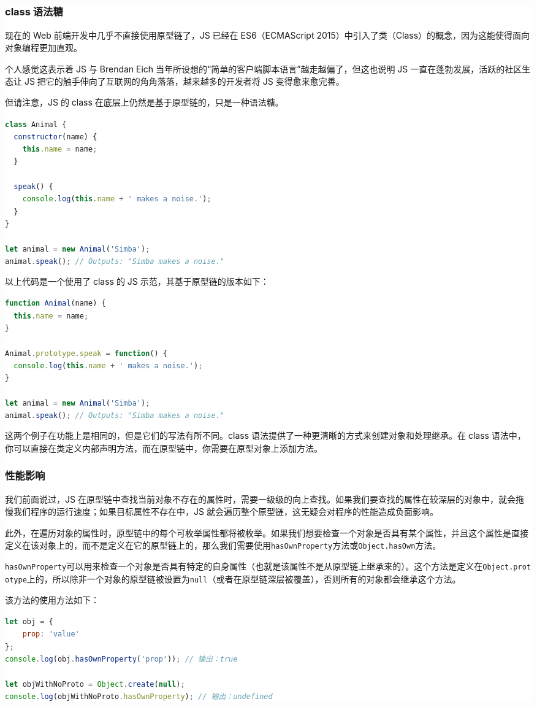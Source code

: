 ### class 语法糖

现在的 Web 前端开发中几乎不直接使用原型链了，JS 已经在 ES6（ECMAScript 2015）中引入了类（Class）的概念，因为这能使得面向对象编程更加直观。

个人感觉这表示着 JS 与 Brendan Eich 当年所设想的“简单的客户端脚本语言”越走越偏了，但这也说明 JS 一直在蓬勃发展，活跃的社区生态让 JS 把它的触手伸向了互联网的角角落落，越来越多的开发者将 JS 变得愈来愈完善。

但请注意，JS 的 class 在底层上仍然是基于原型链的，只是一种语法糖。

```JavaScript
class Animal {
  constructor(name) {
    this.name = name;
  }

  speak() {
    console.log(this.name + ' makes a noise.');
  }
}

let animal = new Animal('Simba');
animal.speak(); // Outputs: "Simba makes a noise."
```

以上代码是一个使用了 class 的 JS 示范，其基于原型链的版本如下：

```JavaScript
function Animal(name) {
  this.name = name;
}

Animal.prototype.speak = function() {
  console.log(this.name + ' makes a noise.');
}

let animal = new Animal('Simba');
animal.speak(); // Outputs: "Simba makes a noise."
```

这两个例子在功能上是相同的，但是它们的写法有所不同。class 语法提供了一种更清晰的方式来创建对象和处理继承。在 class 语法中，你可以直接在类定义内部声明方法，而在原型链中，你需要在原型对象上添加方法。

### 性能影响

我们前面说过，JS 在原型链中查找当前对象不存在的属性时，需要一级级的向上查找。如果我们要查找的属性在较深层的对象中，就会拖慢我们程序的运行速度；如果目标属性不存在中，JS 就会遍历整个原型链，这无疑会对程序的性能造成负面影响。

此外，在遍历对象的属性时，原型链中的每个可枚举属性都将被枚举。如果我们想要检查一个对象是否具有某个属性，并且这个属性是直接定义在该对象上的，而不是定义在它的原型链上的，那么我们需要使用`hasOwnProperty`方法或`Object.hasOwn`方法。

`hasOwnProperty`可以用来检查一个对象是否具有特定的自身属性（也就是该属性不是从原型链上继承来的）。这个方法是定义在`Object.prototype`上的，所以除非一个对象的原型链被设置为`null`（或者在原型链深层被覆盖），否则所有的对象都会继承这个方法。

该方法的使用方法如下：

```JavaScript
let obj = {
    prop: 'value'
};
console.log(obj.hasOwnProperty('prop')); // 输出：true

let objWithNoProto = Object.create(null);
console.log(objWithNoProto.hasOwnProperty); // 输出：undefined
```
